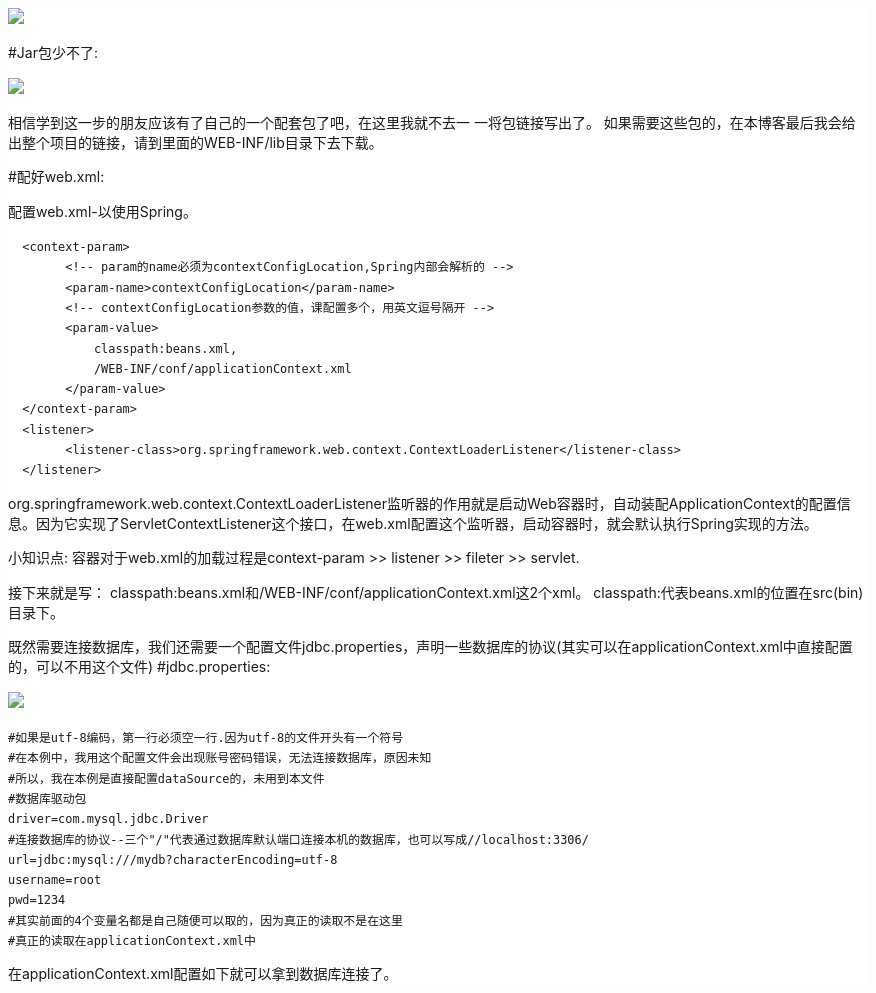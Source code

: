 ![](http://img.blog.csdn.net/20160904101443352)

#Jar包少不了:

![](http://img.blog.csdn.net/20160904104418017)

相信学到这一步的朋友应该有了自己的一个配套包了吧，在这里我就不去一 一将包链接写出了。
如果需要这些包的，在本博客最后我会给出整个项目的链接，请到里面的WEB-INF/lib目录下去下载。


#配好web.xml:

配置web.xml-以使用Spring。
```
  <context-param>
  		<!-- param的name必须为contextConfigLocation,Spring内部会解析的 -->
		<param-name>contextConfigLocation</param-name>
		<!-- contextConfigLocation参数的值，课配置多个，用英文逗号隔开 -->
		<param-value>
		    classpath:beans.xml,
			/WEB-INF/conf/applicationContext.xml
        </param-value>
  </context-param>
  <listener>
		<listener-class>org.springframework.web.context.ContextLoaderListener</listener-class>
  </listener>
```
org.springframework.web.context.ContextLoaderListener监听器的作用就是启动Web容器时，自动装配ApplicationContext的配置信息。因为它实现了ServletContextListener这个接口，在web.xml配置这个监听器，启动容器时，就会默认执行Spring实现的方法。

小知识点:
容器对于web.xml的加载过程是context-param >> listener  >> fileter  >> servlet.

接下来就是写：
classpath:beans.xml和/WEB-INF/conf/applicationContext.xml这2个xml。
classpath:代表beans.xml的位置在src(bin)目录下。

既然需要连接数据库，我们还需要一个配置文件jdbc.properties，声明一些数据库的协议(其实可以在applicationContext.xml中直接配置的，可以不用这个文件)
#jdbc.properties:

![](http://img.blog.csdn.net/20160904105200885)

```
#如果是utf-8编码，第一行必须空一行.因为utf-8的文件开头有一个符号
#在本例中，我用这个配置文件会出现账号密码错误，无法连接数据库，原因未知
#所以，我在本例是直接配置dataSource的，未用到本文件
#数据库驱动包
driver=com.mysql.jdbc.Driver
#连接数据库的协议--三个"/"代表通过数据库默认端口连接本机的数据库，也可以写成//localhost:3306/
url=jdbc:mysql:///mydb?characterEncoding=utf-8
username=root
pwd=1234
#其实前面的4个变量名都是自己随便可以取的，因为真正的读取不是在这里
#真正的读取在applicationContext.xml中
```
在applicationContext.xml配置如下就可以拿到数据库连接了。
